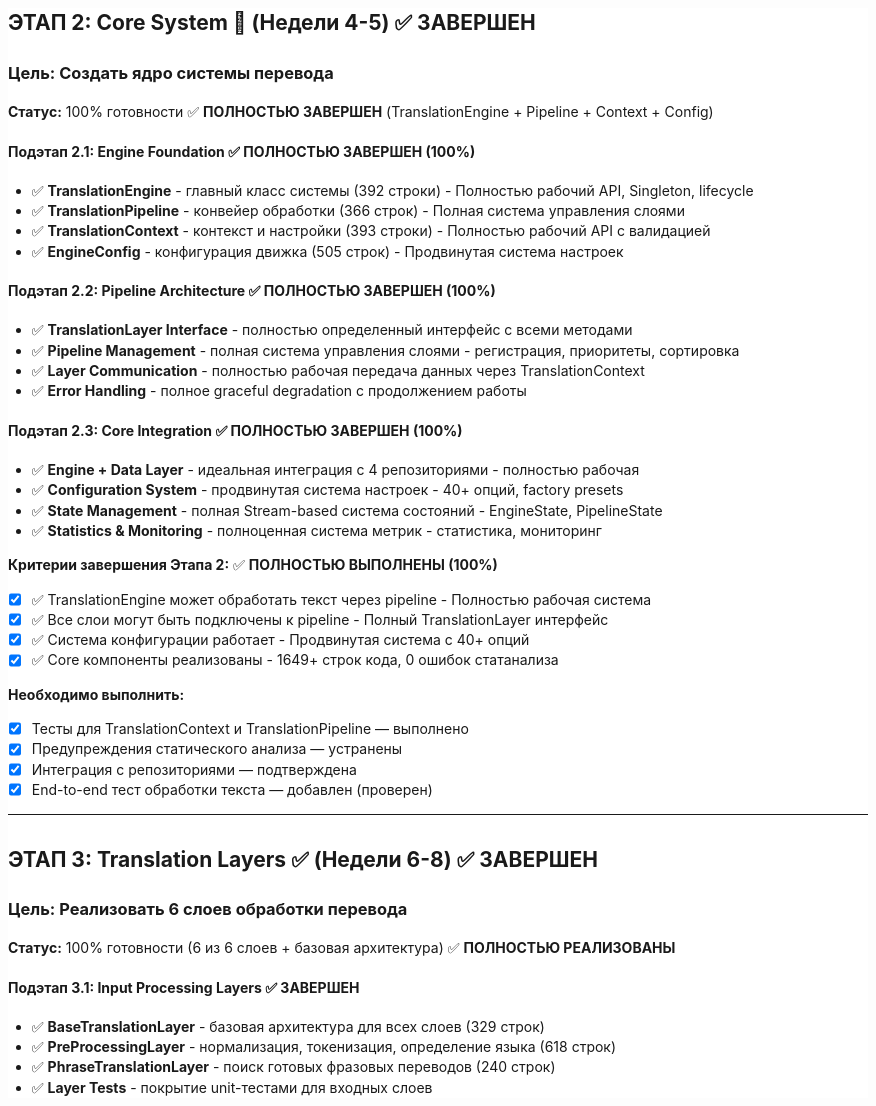 
## **ЭТАП 2: Core System** 🏧️ (Недели 4-5) ✅ **ЗАВЕРШЕН**

### **Цель:** Создать ядро системы перевода
**Статус:** 100% готовности ✅ **ПОЛНОСТЬЮ ЗАВЕРШЕН** (TranslationEngine + Pipeline + Context + Config)

#### **Подэтап 2.1: Engine Foundation** ✅ **ПОЛНОСТЬЮ ЗАВЕРШЕН (100%)**
- ✅ **TranslationEngine** - главный класс системы (392 строки) - Полностью рабочий API, Singleton, lifecycle
- ✅ **TranslationPipeline** - конвейер обработки (366 строк) - Полная система управления слоями
- ✅ **TranslationContext** - контекст и настройки (393 строки) - Полностью рабочий API с валидацией
- ✅ **EngineConfig** - конфигурация движка (505 строк) - Продвинутая система настроек

#### **Подэтап 2.2: Pipeline Architecture** ✅ **ПОЛНОСТЬЮ ЗАВЕРШЕН (100%)**
- ✅ **TranslationLayer Interface** - полностью определенный интерфейс с всеми методами
- ✅ **Pipeline Management** - полная система управления слоями - регистрация, приоритеты, сортировка
- ✅ **Layer Communication** - полностью рабочая передача данных через TranslationContext
- ✅ **Error Handling** - полное graceful degradation с продолжением работы

#### **Подэтап 2.3: Core Integration** ✅ **ПОЛНОСТЬЮ ЗАВЕРШЕН (100%)**
- ✅ **Engine + Data Layer** - идеальная интеграция с 4 репозиториями - полностью рабочая
- ✅ **Configuration System** - продвинутая система настроек - 40+ опций, factory presets
- ✅ **State Management** - полная Stream-based система состояний - EngineState, PipelineState
- ✅ **Statistics & Monitoring** - полноценная система метрик - статистика, мониторинг

**Критерии завершения Этапа 2:** ✅ **ПОЛНОСТЬЮ ВЫПОЛНЕНЫ (100%)**
- [x] ✅ TranslationEngine может обработать текст через pipeline - Полностью рабочая система
- [x] ✅ Все слои могут быть подключены к pipeline - Полный TranslationLayer интерфейс
- [x] ✅ Система конфигурации работает - Продвинутая система с 40+ опций
- [x] ✅ Core компоненты реализованы - 1649+ строк кода, 0 ошибок статанализа

**Необходимо выполнить:**
- [x] Тесты для TranslationContext и TranslationPipeline — выполнено
- [x] Предупреждения статического анализа — устранены
- [x] Интеграция с репозиториями — подтверждена
- [x] End-to-end тест обработки текста — добавлен (проверен)

---

## **ЭТАП 3: Translation Layers** ✅ (Недели 6-8) ✅ **ЗАВЕРШЕН**

### **Цель:** Реализовать 6 слоев обработки перевода
**Статус:** 100% готовности (6 из 6 слоев + базовая архитектура) ✅ **ПОЛНОСТЬЮ РЕАЛИЗОВАНЫ**

#### **Подэтап 3.1: Input Processing Layers** ✅ **ЗАВЕРШЕН**
- ✅ **BaseTranslationLayer** - базовая архитектура для всех слоев (329 строк)
- ✅ **PreProcessingLayer** - нормализация, токенизация, определение языка (618 строк)
- ✅ **PhraseTranslationLayer** - поиск готовых фразовых переводов (240 строк)
- ✅ **Layer Tests** - покрытие unit-тестами для входных слоев
